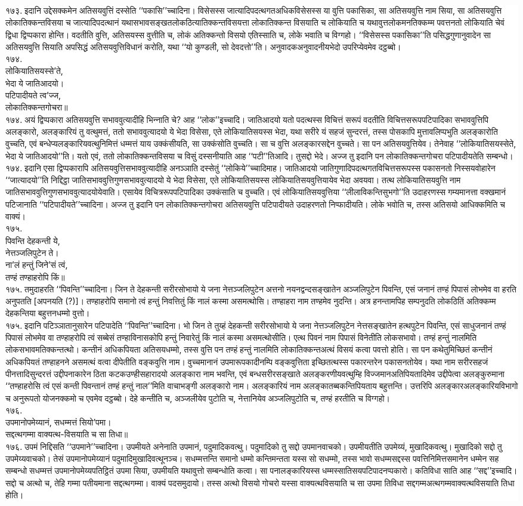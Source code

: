 १७३. इदानि उद्देसक्‍कमेन अतिसयवुत्तिं दस्सेति ‘‘पकासि’’च्‍चादिना। विसेसस्स जात्यादिपदत्थगतअधिकविसेसस्स या वुत्ति पकासिका, सा अतिसयवुत्ति नाम सिया, सा अतिसयवुत्ति लोकातिक्‍कन्तविसया च जात्यादिपदत्थानं यथासभावसङ्खतलोकठित्यातिक्‍कन्तविसयत्ता लोकातिक्‍कन्त विसयाति च लोकियाति च यथावुत्तलोकमनतिक्‍कम्म पवत्तनतो लोकियाति चेवं द्विधा द्विप्पकारा होन्ति। वदतीति वुत्ति, अतिसयस्स वुत्तीति च, लोकं अतिक्‍कन्तो विसयो एतिस्साति च, लोके भवाति च विग्गहो। ‘‘विसेसस्स पकासिका’’ति पसिद्धगुणानुवादेन सा अतिसयवुत्ति सियाति अपसिद्धं अतिसयवुत्तिविधानं करोति, यथा ‘‘यो कुण्डली, सो देवदत्तो’’ति। अनुवादकअनुवादनीयभेदो उपरिप्येवमेव दट्ठब्बो।  
१७४.  
लोकियातिसयस्से’ते,  
भेदा ये जातिआदयो।  
पटिपादीयते त्व’ज्‍ज,  
लोकातिक्‍कन्तगोचरा॥  
१७४. अयं द्विप्पकारा अतिसयवुत्ति सभाववुत्यादीहि भिन्‍नाति चे? आह ‘‘लोक’’इच्‍चादि। जातिआदयो यतो पदत्थस्स विचित्तं सरूपं वदतीति विचित्तसरूपपटिपादिका सभाववुत्तिपि अलङ्कारो, अलङ्कारियं तु वत्थुमत्तं, ततो सभाववुत्यादयो ये भेदा विसेसा, एते लोकियातिसयस्स भेदा, यथा सरीरे यं सहजं सुन्दरत्तं, तस्स पोसकापि मुत्तावलिप्पभुति अलङ्कारोति वुच्‍चति, एवं बन्धेप्यलङ्कारियवत्थुनिमित्तं धम्मत्तं याय उक्‍कंसीयति, सा उक्‍कंसोति वुच्‍चति। सा च वुत्ति अलङ्कारसद्देन वुच्‍चते। सा पन अतिसयवुत्तियेव। तेनेवाह ‘‘लोकियातिसयस्सेते, भेदा ये जातिआदयो’’ति। यतो एवं, ततो लोकातिक्‍कन्तविसया च विसुं दस्सनीयाति आह ‘‘पटी’’तिआदि। तुसद्दो भेदे। अज्‍ज तु इदानि पन लोकातिक्‍कन्तगोचरा पटिपादीयतेति सम्बन्धो।  
१७४. इदानि एसा द्विप्पकारापि अतिसयवुत्तिसभाववुत्यादीहि अनञ्‍ञाति दस्सेतुं ‘‘लोकिये’’च्‍चादिमाह। जातिआदयो जातिगुणादिपदत्थगतविचित्तसरूपस्स पकासनतो निस्सयवोहारेन ‘‘जात्यादयो’’ति निद्दिट्ठा जातिसभाववुत्तिगुणसभाववुत्यादयो ये भेदा विसेसा, एते लोकियातिसयस्स लोकियातिसयवुत्तियायेव भेदा अवयवा। तत्थ लोकियातिसयवुत्ति नाम जातिसभाववुत्तिगुणसभाववुत्यादयोयेवाति। एसायेव विचित्ररूपपटिपादिका उक्‍कंसाति च वुच्‍चति। एवं लोकियातिसयवुत्तिया ‘‘लीलाविकन्तिसुभगो’’ति उदाहरणस्स गम्यमानत्ता वक्खमानं पटिजानाति ‘‘पटिपादीयते’’च्‍चादिना। अज्‍ज तु इदानि पन लोकातिक्‍कन्तगोचरा अतिसयवुत्ति पटिपादीयते उदाहरणतो निप्फादीयति। लोके भवोति च, तस्स अतिसयो आधिक्‍कमिति च वाक्यं।  
१७५.  
पिवन्ति देहकन्ती ये,  
नेत्तञ्‍जलिपुटेन ते।  
ना’लं हन्तुं जिने’सं त्वं,  
तण्हं तण्हाहरोपि किं॥  
१७५. तमुदाहरति ‘‘पिवन्ति’’च्‍चादिना। जिन ते देहकन्ती सरीरसोभायो ये जना नेत्तञ्‍जलिपुटेन अत्तनो नयनद्वन्दसङ्खातेन अञ्‍जलिपुटेन पिवन्ति, एसं जनानं तण्हं पिपासं लोभमेव वा हरति अनुपतति [अपनयति (?)]। तण्हाहरोपि समानो त्वं हन्तुं निवत्तितुं किं नालं कस्मा असमत्थोसि। तण्हाहरा नाम तण्हमेव नुदन्ति। अत्र हनन्तामपिह सम्पनुदति लोकठितिं अतिक्‍कम्म देहकन्तिया बहुत्तनधम्मो वुत्तो।  
१७५. इदानि पटिञ्‍ञातानुसारेन पटिपादेति ‘‘पिवन्ति’’च्‍चादिना। भो जिन ते तुय्हं देहकन्ती सरीरसोभायो ये जना नेत्तञ्‍जलिपुटेन नेत्तसङ्खातेन हत्थपुटेन पिवन्ति, एसं साधुजनानं तण्हं पिपासं लोभमेव वा तण्हाहरोपि त्वं सब्बेसं तण्हाविनासकोपि हन्तुं निवारेतुं किं नालं कस्मा असमत्थोसीति। एत्थ पिवनं नाम पिपासं विनेतीति लोकसभावो। तण्हं हन्तुं नालमिति लोकसभावमतिक्‍कन्तत्थो। कन्तीनं अधिकपियता अतिसयधम्मो, तस्स वुत्ति पन तण्हं हन्तुं नालमिति लोकातिक्‍कन्तअत्थं विसयं कत्वा पवत्तो होति। सा पन कथेतुमिच्छितं कन्तीनं अधिकपियतं तण्हाहनने असमत्थं वत्वा दीपेतीति वङ्कवुत्ति नाम। वुच्‍चमानानं उपमारूपकादीनम्पि वङ्कवुत्तिता इच्छितत्थस्स पकारन्तरेन पकासनतोयेव। यथा नाम सरीरसहजं पीनत्तादिसुन्दरत्तं उद्दीपनाकारेन ठिता कटकउण्हीसहारादयो अलङ्कारा नाम भवन्ति, एवं बन्धसरीरसङ्खाते अलङ्करणीयवत्थुम्हि विज्‍जमानअतिपियतादिमेव उद्दीपेत्वा अलङ्कुरुमाना ‘‘तण्हाहरोसि त्वं एसं कन्ती पिवन्तानं तण्हं हन्तुं नाल’’मिति वाचाभङ्गी अलङ्कारो नाम। अलङ्कारियं नाम अलङ्कातब्बकन्तिपियताय बहुत्तन्ति। उत्तरिपि अलङ्कारअलङ्कारियविभागो च अनुरूपतो योजनक्‍कमो च एवमेव दट्ठब्बो। देहे कन्तीति च, अञ्‍जलीयेव पुटोति च, नेत्तानियेव अञ्‍जलिपुटोति च, तण्हं हरतीति च विग्गहो।  
१७६.  
उपमानोपमेय्यानं, सधम्मत्तं सियो’पमा।  
सद्दत्थगम्मा वाक्यत्थ-विसयाति च सा तिधा॥  
१७६. उपमं निद्दिसति ‘‘उपमाने’’च्‍चादिना। उपमीयते अनेनाति उपमानं, पदुमादिकवत्थु। पदुमादिको तु सद्दो उपमानवाचको। उपमीयतीति उपमेय्यं, मुखादिकवत्थु। मुखादिको सद्दो तु उपमेय्यवाचको। तेसं उपमानोपमेय्यानं पदुमादिमुखादिवत्थूनञ्‍च। सधम्मत्तन्ति समानो धम्मो कन्तिमन्तता यस्स सो सधम्मो, तस्स भावो सधम्मसद्दस्स पवत्तिनिमित्तसमानेन धम्मेन सह सम्बन्धो सधम्मत्तं उपमानोपमेय्यपतिट्ठितं उपमा सिया, उपमीयति यथावुत्तो सम्बन्धोति कत्वा। सा पनालङ्कारियस्स धम्मस्सातिसयपटिपादनप्पकारो। कतिविधा साति आह ‘‘सद्द’’इच्‍चादि। सद्दो च अत्थो च, तेहि गम्मा पतीयमाना सद्दत्थगम्मा। वाक्यं पदसमुदायो। तस्स अत्थो विसयो गोचरो यस्सा वाक्यत्थविसयाति च सा उपमा तिविधा सद्दगम्मअत्थगम्मवाक्यत्थविसयाति तिधा होति।  